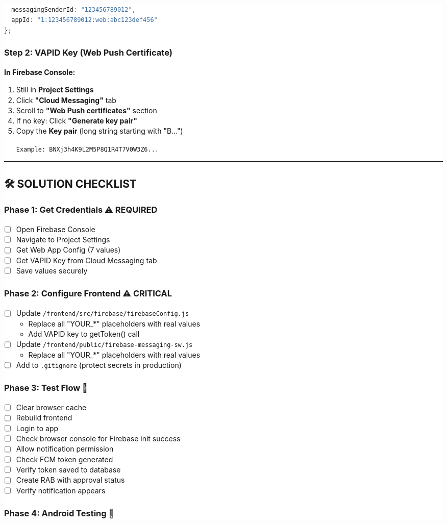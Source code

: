    ```javascript
     messagingSenderId: "123456789012",
     appId: "1:123456789012:web:abc123def456"
   };
   ```

### Step 2: VAPID Key (Web Push Certificate)

**In Firebase Console:**
1. Still in **Project Settings**
2. Click **"Cloud Messaging"** tab
3. Scroll to **"Web Push certificates"** section
4. If no key: Click **"Generate key pair"**
5. Copy the **Key pair** (long string starting with "B...")
   ```
   Example: BNXj3h4K9L2M5P8Q1R4T7V0W3Z6...
   ```

---

## 🛠️ SOLUTION CHECKLIST

### Phase 1: Get Credentials ⚠️ **REQUIRED**

- [ ] Open Firebase Console
- [ ] Navigate to Project Settings
- [ ] Get Web App Config (7 values)
- [ ] Get VAPID Key from Cloud Messaging tab
- [ ] Save values securely

### Phase 2: Configure Frontend ⚠️ **CRITICAL**

- [ ] Update `/frontend/src/firebase/firebaseConfig.js`
  - Replace all "YOUR_*" placeholders with real values
  - Add VAPID key to getToken() call
- [ ] Update `/frontend/public/firebase-messaging-sw.js`
  - Replace all "YOUR_*" placeholders with real values
- [ ] Add to `.gitignore` (protect secrets in production)

### Phase 3: Test Flow 🧪

- [ ] Clear browser cache
- [ ] Rebuild frontend
- [ ] Login to app
- [ ] Check browser console for Firebase init success
- [ ] Allow notification permission
- [ ] Check FCM token generated
- [ ] Verify token saved to database
- [ ] Create RAB with approval status
- [ ] Verify notification appears

### Phase 4: Android Testing 📱
